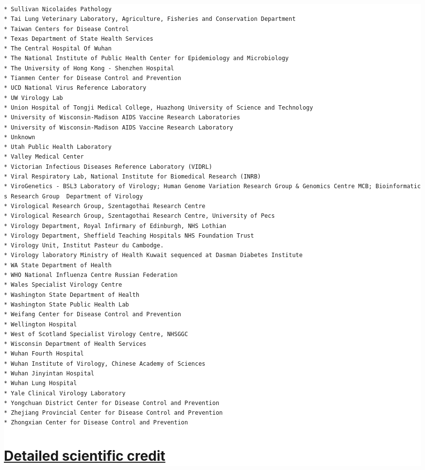 ```auspiceMainDisplayMarkdown
* Sullivan Nicolaides Pathology
* Tai Lung Veterinary Laboratory, Agriculture, Fisheries and Conservation Department
* Taiwan Centers for Disease Control
* Texas Department of State Health Services
* The Central Hospital Of Wuhan
* The National Institute of Public Health Center for Epidemiology and Microbiology
* The University of Hong Kong - Shenzhen Hospital
* Tianmen Center for Disease Control and Prevention
* UCD National Virus Reference Laboratory
* UW Virology Lab
* Union Hospital of Tongji Medical College, Huazhong University of Science and Technology
* University of Wisconsin-Madison AIDS Vaccine Research Laboratories
* University of Wisconsin-Madison AIDS Vaccine Research Laboratory
* Unknown
* Utah Public Health Laboratory
* Valley Medical Center
* Victorian Infectious Diseases Reference Laboratory (VIDRL)
* Viral Respiratory Lab, National Institute for Biomedical Research (INRB)
* ViroGenetics - BSL3 Laboratory of Virology; Human Genome Variation Research Group & Genomics Centre MCB; Bioinformatics Research Group  Department of Virology
* Virological Research Group, Szentagothai Research Centre
* Virological Research Group, Szentagothai Research Centre, University of Pecs
* Virology Department, Royal Infirmary of Edinburgh, NHS Lothian
* Virology Department, Sheffield Teaching Hospitals NHS Foundation Trust
* Virology Unit, Institut Pasteur du Cambodge.
* Virology laboratory Ministry of Health Kuwait sequenced at Dasman Diabetes Institute
* WA State Department of Health
* WHO National Influenza Centre Russian Federation
* Wales Specialist Virology Centre
* Washington State Department of Health
* Washington State Public Health Lab
* Weifang Center for Disease Control and Prevention
* Wellington Hospital
* West of Scotland Specialist Virology Centre, NHSGGC
* Wisconsin Department of Health Services
* Wuhan Fourth Hospital
* Wuhan Institute of Virology, Chinese Academy of Sciences
* Wuhan Jinyintan Hospital
* Wuhan Lung Hospital
* Yale Clinical Virology Laboratory
* Yongchuan District Center for Disease Control and Prevention
* Zhejiang Provincial Center for Disease Control and Prevention
* Zhongxian Center for Disease Control and Prevention
```





# [Detailed scientific credit](https://nextstrain.org/ncov/2020-03-27?d=map&c=author)
